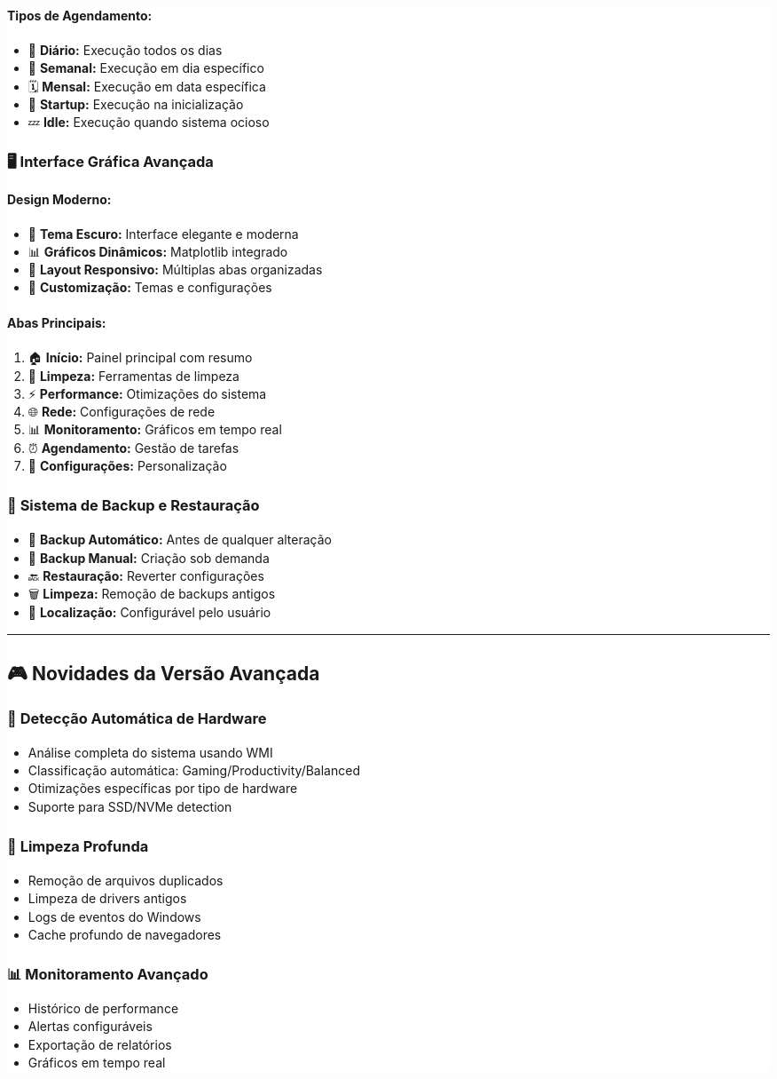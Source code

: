 #### **Tipos de Agendamento:**
- 📅 **Diário:** Execução todos os dias
- 📆 **Semanal:** Execução em dia específico
- 🗓️ **Mensal:** Execução em data específica
- 🚀 **Startup:** Execução na inicialização
- 💤 **Idle:** Execução quando sistema ocioso

### 🖥️ **Interface Gráfica Avançada**

#### **Design Moderno:**
- 🌙 **Tema Escuro:** Interface elegante e moderna
- 📊 **Gráficos Dinâmicos:** Matplotlib integrado
- 📱 **Layout Responsivo:** Múltiplas abas organizadas
- 🎨 **Customização:** Temas e configurações

#### **Abas Principais:**
1. 🏠 **Início:** Painel principal com resumo
2. 🧹 **Limpeza:** Ferramentas de limpeza
3. ⚡ **Performance:** Otimizações do sistema
4. 🌐 **Rede:** Configurações de rede
5. 📊 **Monitoramento:** Gráficos em tempo real
6. ⏰ **Agendamento:** Gestão de tarefas
7. 🔧 **Configurações:** Personalização

### 💾 **Sistema de Backup e Restauração**

- 🔄 **Backup Automático:** Antes de qualquer alteração
- 💾 **Backup Manual:** Criação sob demanda
- 🔙 **Restauração:** Reverter configurações
- 🗑️ **Limpeza:** Remoção de backups antigos
- 📁 **Localização:** Configurável pelo usuário

---

## 🎮 **Novidades da Versão Avançada**

### 🔧 **Detecção Automática de Hardware**
- Análise completa do sistema usando WMI
- Classificação automática: Gaming/Productivity/Balanced
- Otimizações específicas por tipo de hardware
- Suporte para SSD/NVMe detection

### 🧹 **Limpeza Profunda**
- Remoção de arquivos duplicados
- Limpeza de drivers antigos
- Logs de eventos do Windows
- Cache profundo de navegadores

### 📊 **Monitoramento Avançado**
- Histórico de performance
- Alertas configuráveis
- Exportação de relatórios
- Gráficos em tempo real
